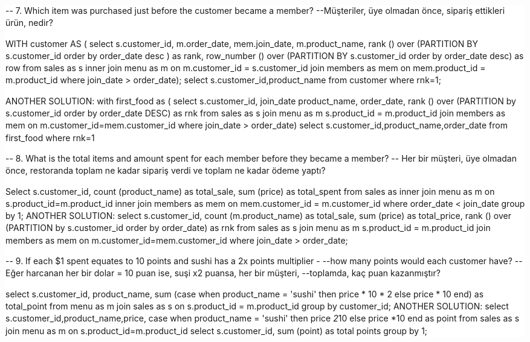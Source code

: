 -- 7. Which item was purchased just before the customer became a member?
--Müşteriler, üye olmadan önce, sipariş ettikleri ürün, nedir?

WITH customer AS (
select s.customer_id, m.order_date, mem.join_date, m.product_name,
rank () over (PARTITION BY s.customer_id order by order_date desc ) as rank,
row_number () over (PARTITION BY s.customer_id order by order_date desc) as row
from sales as s inner join menu as m on m.customer_id = s.customer_id 
join members as mem on mem.product_id = m.product_id
where join_date > order_date);
select s.customer_id,product_name from customer where rnk=1;

ANOTHER SOLUTION:
with first_food as (
select s.customer_id,
join_date
product_name,
order_date,
rank () over (PARTITION by s.customer_id order by order_date DESC) as rnk
from sales as s join menu as m s.product_id = m.product_id
join members as mem on m.customer_id=mem.customer_id
where join_date > order_date)
select s.customer_id,product_name,order_date from first_food where rnk=1 

-- 8. What is the total items and amount spent for each member before they became a member?
-- Her bir müşteri, üye olmadan önce, restoranda toplam ne kadar sipariş verdi ve toplam ne kadar ödeme yaptı?

Select s.customer_id,
count (product_name) as total_sale,
sum (price) as total_spent 
from sales as inner join menu as m on s.product_id=m.product_id 
inner join members as mem on mem.customer_id = m.customer_id 
where order_date < join_date 
group by 1;
ANOTHER SOLUTION:
select s.customer_id,
count (m.product_name) as total_sale,
sum (price) as total_price,
rank () over (PARTITION by s.customer_id order by order_date) as rnk
from sales as s join menu as m s.product_id = m.product_id
join members as mem on m.customer_id=mem.customer_id
where join_date > order_date;

-- 9.  If each $1 spent equates to 10 points and sushi has a 2x points multiplier - 
--how many points would each customer have?
--Eğer harcanan her bir dolar = 10 puan ise, suşi x2 puansa, her bir müşteri,
--toplamda, kaç puan kazanmıştır?

select s.customer_id, product_name,
sum (case when product_name = 'sushi' then price * 10 * 2 else price * 10 end)
as total_point 
from menu as m 
join sales as s on s.product_id = m.product_id 
group by customer_id;
ANOTHER SOLUTION:
select s.customer_id,product_name,price,
case when product_name = 'sushi' 
then price *2*10 else price *10 end as point
from sales as s join menu as m on s.product_id=m.product_id 
select s.customer_id,
sum (point) as total points
group by 1;
